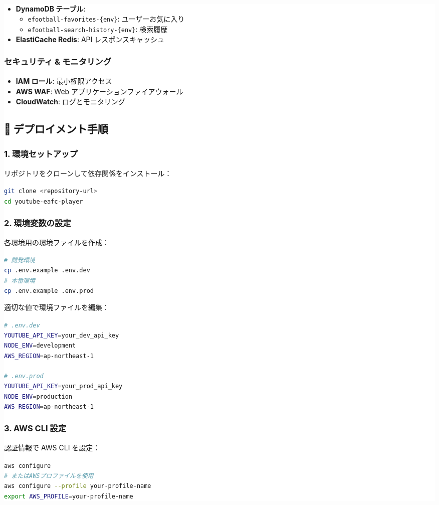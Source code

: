 - **DynamoDB テーブル**:
  - `efootball-favorites-{env}`: ユーザーお気に入り
  - `efootball-search-history-{env}`: 検索履歴
- **ElastiCache Redis**: API レスポンスキャッシュ

### セキュリティ & モニタリング

- **IAM ロール**: 最小権限アクセス
- **AWS WAF**: Web アプリケーションファイアウォール
- **CloudWatch**: ログとモニタリング

## 🚀 デプロイメント手順

### 1. 環境セットアップ

リポジトリをクローンして依存関係をインストール：

```bash
git clone <repository-url>
cd youtube-eafc-player
```

### 2. 環境変数の設定

各環境用の環境ファイルを作成：

```bash
# 開発環境
cp .env.example .env.dev
# 本番環境
cp .env.example .env.prod
```

適切な値で環境ファイルを編集：

```bash
# .env.dev
YOUTUBE_API_KEY=your_dev_api_key
NODE_ENV=development
AWS_REGION=ap-northeast-1

# .env.prod
YOUTUBE_API_KEY=your_prod_api_key
NODE_ENV=production
AWS_REGION=ap-northeast-1
```

### 3. AWS CLI 設定

認証情報で AWS CLI を設定：

```bash
aws configure
# またはAWSプロファイルを使用
aws configure --profile your-profile-name
export AWS_PROFILE=your-profile-name
```
